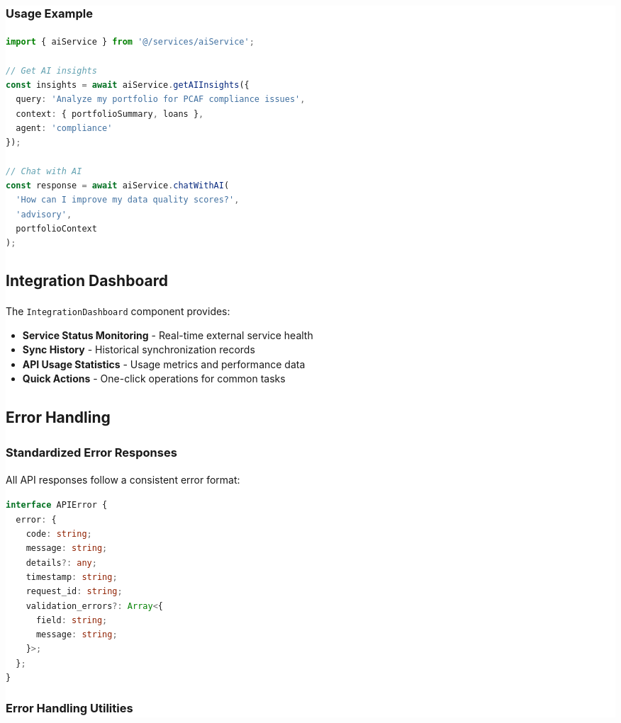 ### Usage Example

```typescript
import { aiService } from '@/services/aiService';

// Get AI insights
const insights = await aiService.getAIInsights({
  query: 'Analyze my portfolio for PCAF compliance issues',
  context: { portfolioSummary, loans },
  agent: 'compliance'
});

// Chat with AI
const response = await aiService.chatWithAI(
  'How can I improve my data quality scores?',
  'advisory',
  portfolioContext
);
```

## Integration Dashboard

The `IntegrationDashboard` component provides:

- **Service Status Monitoring** - Real-time external service health
- **Sync History** - Historical synchronization records
- **API Usage Statistics** - Usage metrics and performance data
- **Quick Actions** - One-click operations for common tasks

## Error Handling

### Standardized Error Responses

All API responses follow a consistent error format:

```typescript
interface APIError {
  error: {
    code: string;
    message: string;
    details?: any;
    timestamp: string;
    request_id: string;
    validation_errors?: Array<{
      field: string;
      message: string;
    }>;
  };
}
```

### Error Handling Utilities
